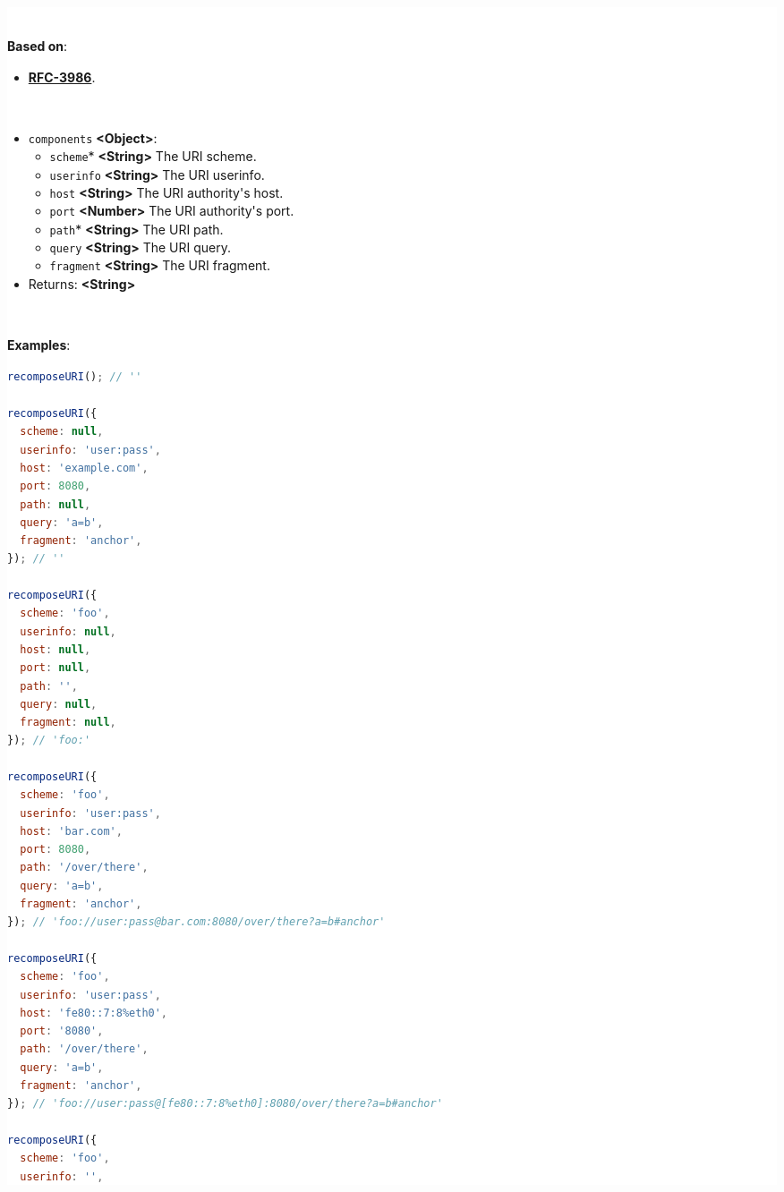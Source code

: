 <br/>

**Based on**:
- __<a href="https://tools.ietf.org/html/rfc3986" target="_blank">RFC-3986</a>__.

<br/>

  - `components` **<Object\>**:
    - `scheme`* **<String\>** The URI scheme.
    - `userinfo` **<String\>** The URI userinfo.
    - `host` **<String\>** The URI authority's host.
    - `port` **<Number\>** The URI authority's port.
    - `path`* **<String\>** The URI path.
    - `query` **<String\>** The URI query.
    - `fragment` **<String\>** The URI fragment.
  - Returns: **<String\>**

<br/>

**Examples**:
```javascript
recomposeURI(); // ''

recomposeURI({
  scheme: null,
  userinfo: 'user:pass',
  host: 'example.com',
  port: 8080,
  path: null,
  query: 'a=b',
  fragment: 'anchor',
}); // ''

recomposeURI({
  scheme: 'foo',
  userinfo: null,
  host: null,
  port: null,
  path: '',
  query: null,
  fragment: null,
}); // 'foo:'

recomposeURI({
  scheme: 'foo',
  userinfo: 'user:pass',
  host: 'bar.com',
  port: 8080,
  path: '/over/there',
  query: 'a=b',
  fragment: 'anchor',
}); // 'foo://user:pass@bar.com:8080/over/there?a=b#anchor'

recomposeURI({
  scheme: 'foo',
  userinfo: 'user:pass',
  host: 'fe80::7:8%eth0',
  port: '8080',
  path: '/over/there',
  query: 'a=b',
  fragment: 'anchor',
}); // 'foo://user:pass@[fe80::7:8%eth0]:8080/over/there?a=b#anchor'

recomposeURI({
  scheme: 'foo',
  userinfo: '',
```